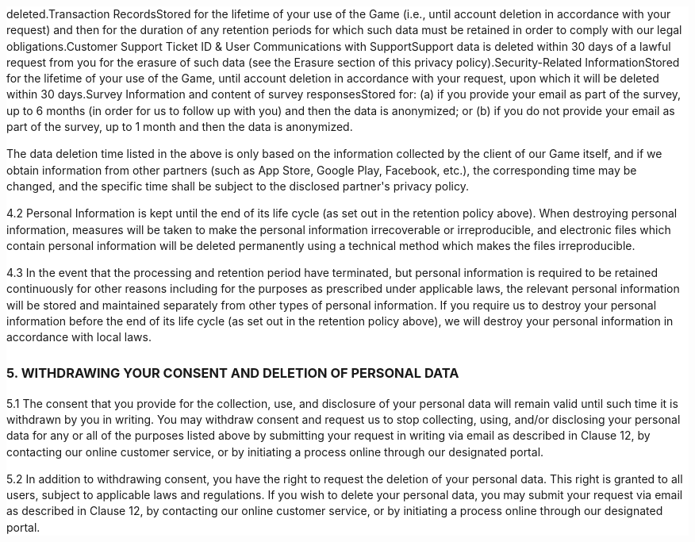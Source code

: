 deleted.</td></tr><tr><td colspan="1" rowspan="1" width="auto" style="border-width: 1px; border-style: solid; border-color: rgb(204, 204, 204);">Transaction Records</td><td colspan="1" rowspan="1" width="auto" style="border-width: 1px; border-style: solid; border-color: rgb(204, 204, 204);">Stored for the lifetime of your use of the Game (i.e., until account deletion in accordance with your request) and then for the duration of any retention periods for which such data must be retained in order to comply with our legal obligations.</td></tr><tr><td colspan="1" rowspan="1" width="auto" style="border-width: 1px; border-style: solid; border-color: rgb(204, 204, 204);">Customer Support Ticket ID &amp; User Communications with Support</td><td colspan="1" rowspan="1" width="auto" style="border-width: 1px; border-style: solid; border-color: rgb(204, 204, 204);">Support data is deleted within 30 days of a lawful request from you for the erasure of such data (see the Erasure section of this privacy policy).</td></tr><tr><td colspan="1" rowspan="1" width="auto" style="border-width: 1px; border-style: solid; border-color: rgb(204, 204, 204);">Security-Related Information</td><td colspan="1" rowspan="1" width="auto" style="border-width: 1px; border-style: solid; border-color: rgb(204, 204, 204);">Stored for the lifetime of your use of the Game, until account deletion in accordance with your request, upon which it will be deleted within 30 days.</td></tr><tr><td colspan="1" rowspan="1" width="auto" style="border-width: 1px; border-style: solid; border-color: rgb(204, 204, 204);">Survey Information and content of survey responses</td><td colspan="1" rowspan="1" width="auto" style="border-width: 1px; border-style: solid; border-color: rgb(204, 204, 204);">Stored for: (a) if you provide your email as part of the survey, up to 6 months (in order for us to follow up with you) and then the data is anonymized; or (b) if you do not provide your email as part of the survey, up to 1 month and then the data is anonymized.</td></tr></tbody></table>

The data deletion time listed in the above is only based on the information collected by the client of our Game itself, and if we obtain information from other partners (such as App Store, Google Play, Facebook, etc.), the corresponding time may be changed, and the specific time shall be subject to the disclosed partner's privacy policy.

4.2 Personal Information is kept until the end of its life cycle (as set out in the retention policy above). When destroying personal information, measures will be taken to make the personal information irrecoverable or irreproducible, and electronic files which contain personal information will be deleted permanently using a technical method which makes the files irreproducible.

4.3 In the event that the processing and retention period have terminated, but personal information is required to be retained continuously for other reasons including for the purposes as prescribed under applicable laws, the relevant personal information will be stored and maintained separately from other types of personal information. If you require us to destroy your personal information before the end of its life cycle (as set out in the retention policy above), we will destroy your personal information in accordance with local laws.

### 5. WITHDRAWING YOUR CONSENT AND DELETION OF PERSONAL DATA

5.1 The consent that you provide for the collection, use, and disclosure of your personal data will remain valid until such time it is withdrawn by you in writing. You may withdraw consent and request us to stop collecting, using, and/or disclosing your personal data for any or all of the purposes listed above by submitting your request in writing via email as described in Clause 12, by contacting our online customer service, or by initiating a process online through our designated portal.

5.2 In addition to withdrawing consent, you have the right to request the deletion of your personal data. This right is granted to all users, subject to applicable laws and regulations. If you wish to delete your personal data, you may submit your request via email as described in Clause 12, by contacting our online customer service, or by initiating a process online through our designated portal.
